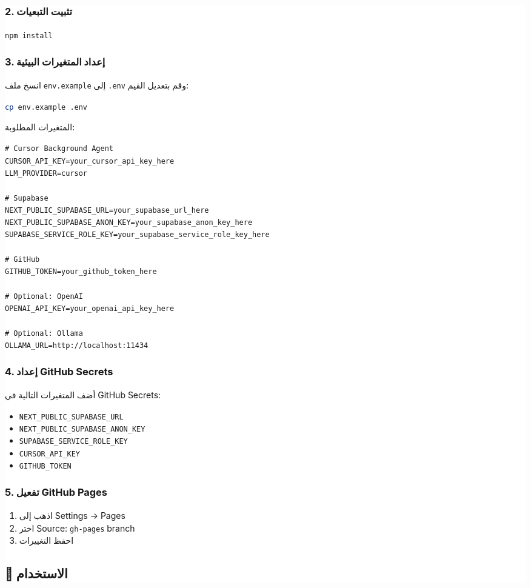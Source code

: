 ### 2. تثبيت التبعيات

```bash
npm install
```

### 3. إعداد المتغيرات البيئية

انسخ ملف `env.example` إلى `.env` وقم بتعديل القيم:

```bash
cp env.example .env
```

المتغيرات المطلوبة:

```env
# Cursor Background Agent
CURSOR_API_KEY=your_cursor_api_key_here
LLM_PROVIDER=cursor

# Supabase
NEXT_PUBLIC_SUPABASE_URL=your_supabase_url_here
NEXT_PUBLIC_SUPABASE_ANON_KEY=your_supabase_anon_key_here
SUPABASE_SERVICE_ROLE_KEY=your_supabase_service_role_key_here

# GitHub
GITHUB_TOKEN=your_github_token_here

# Optional: OpenAI
OPENAI_API_KEY=your_openai_api_key_here

# Optional: Ollama
OLLAMA_URL=http://localhost:11434
```

### 4. إعداد GitHub Secrets

أضف المتغيرات التالية في GitHub Secrets:

- `NEXT_PUBLIC_SUPABASE_URL`
- `NEXT_PUBLIC_SUPABASE_ANON_KEY`
- `SUPABASE_SERVICE_ROLE_KEY`
- `CURSOR_API_KEY`
- `GITHUB_TOKEN`

### 5. تفعيل GitHub Pages

1. اذهب إلى Settings → Pages
2. اختر Source: `gh-pages` branch
3. احفظ التغييرات

## 📖 الاستخدام
